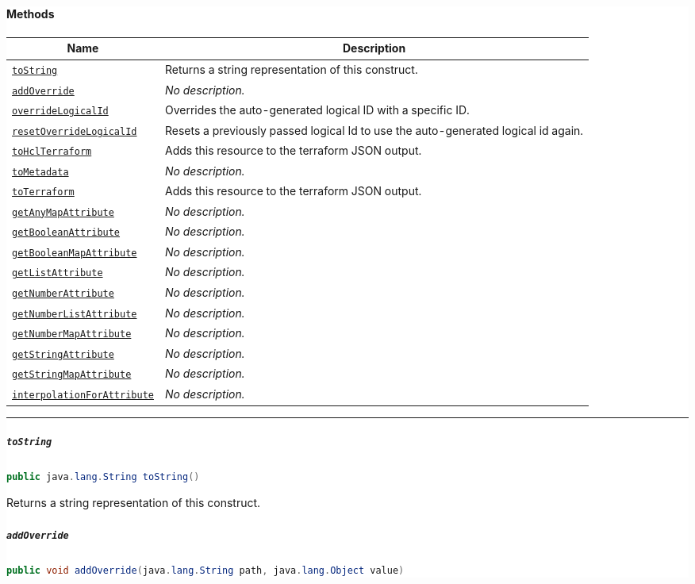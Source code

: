 
#### Methods <a name="Methods" id="Methods"></a>

| **Name** | **Description** |
| --- | --- |
| <code><a href="#@cdktf/provider-cloudflare.dataCloudflareZeroTrustTunnelCloudflaredConfig.DataCloudflareZeroTrustTunnelCloudflaredConfigA.toString">toString</a></code> | Returns a string representation of this construct. |
| <code><a href="#@cdktf/provider-cloudflare.dataCloudflareZeroTrustTunnelCloudflaredConfig.DataCloudflareZeroTrustTunnelCloudflaredConfigA.addOverride">addOverride</a></code> | *No description.* |
| <code><a href="#@cdktf/provider-cloudflare.dataCloudflareZeroTrustTunnelCloudflaredConfig.DataCloudflareZeroTrustTunnelCloudflaredConfigA.overrideLogicalId">overrideLogicalId</a></code> | Overrides the auto-generated logical ID with a specific ID. |
| <code><a href="#@cdktf/provider-cloudflare.dataCloudflareZeroTrustTunnelCloudflaredConfig.DataCloudflareZeroTrustTunnelCloudflaredConfigA.resetOverrideLogicalId">resetOverrideLogicalId</a></code> | Resets a previously passed logical Id to use the auto-generated logical id again. |
| <code><a href="#@cdktf/provider-cloudflare.dataCloudflareZeroTrustTunnelCloudflaredConfig.DataCloudflareZeroTrustTunnelCloudflaredConfigA.toHclTerraform">toHclTerraform</a></code> | Adds this resource to the terraform JSON output. |
| <code><a href="#@cdktf/provider-cloudflare.dataCloudflareZeroTrustTunnelCloudflaredConfig.DataCloudflareZeroTrustTunnelCloudflaredConfigA.toMetadata">toMetadata</a></code> | *No description.* |
| <code><a href="#@cdktf/provider-cloudflare.dataCloudflareZeroTrustTunnelCloudflaredConfig.DataCloudflareZeroTrustTunnelCloudflaredConfigA.toTerraform">toTerraform</a></code> | Adds this resource to the terraform JSON output. |
| <code><a href="#@cdktf/provider-cloudflare.dataCloudflareZeroTrustTunnelCloudflaredConfig.DataCloudflareZeroTrustTunnelCloudflaredConfigA.getAnyMapAttribute">getAnyMapAttribute</a></code> | *No description.* |
| <code><a href="#@cdktf/provider-cloudflare.dataCloudflareZeroTrustTunnelCloudflaredConfig.DataCloudflareZeroTrustTunnelCloudflaredConfigA.getBooleanAttribute">getBooleanAttribute</a></code> | *No description.* |
| <code><a href="#@cdktf/provider-cloudflare.dataCloudflareZeroTrustTunnelCloudflaredConfig.DataCloudflareZeroTrustTunnelCloudflaredConfigA.getBooleanMapAttribute">getBooleanMapAttribute</a></code> | *No description.* |
| <code><a href="#@cdktf/provider-cloudflare.dataCloudflareZeroTrustTunnelCloudflaredConfig.DataCloudflareZeroTrustTunnelCloudflaredConfigA.getListAttribute">getListAttribute</a></code> | *No description.* |
| <code><a href="#@cdktf/provider-cloudflare.dataCloudflareZeroTrustTunnelCloudflaredConfig.DataCloudflareZeroTrustTunnelCloudflaredConfigA.getNumberAttribute">getNumberAttribute</a></code> | *No description.* |
| <code><a href="#@cdktf/provider-cloudflare.dataCloudflareZeroTrustTunnelCloudflaredConfig.DataCloudflareZeroTrustTunnelCloudflaredConfigA.getNumberListAttribute">getNumberListAttribute</a></code> | *No description.* |
| <code><a href="#@cdktf/provider-cloudflare.dataCloudflareZeroTrustTunnelCloudflaredConfig.DataCloudflareZeroTrustTunnelCloudflaredConfigA.getNumberMapAttribute">getNumberMapAttribute</a></code> | *No description.* |
| <code><a href="#@cdktf/provider-cloudflare.dataCloudflareZeroTrustTunnelCloudflaredConfig.DataCloudflareZeroTrustTunnelCloudflaredConfigA.getStringAttribute">getStringAttribute</a></code> | *No description.* |
| <code><a href="#@cdktf/provider-cloudflare.dataCloudflareZeroTrustTunnelCloudflaredConfig.DataCloudflareZeroTrustTunnelCloudflaredConfigA.getStringMapAttribute">getStringMapAttribute</a></code> | *No description.* |
| <code><a href="#@cdktf/provider-cloudflare.dataCloudflareZeroTrustTunnelCloudflaredConfig.DataCloudflareZeroTrustTunnelCloudflaredConfigA.interpolationForAttribute">interpolationForAttribute</a></code> | *No description.* |

---

##### `toString` <a name="toString" id="@cdktf/provider-cloudflare.dataCloudflareZeroTrustTunnelCloudflaredConfig.DataCloudflareZeroTrustTunnelCloudflaredConfigA.toString"></a>

```java
public java.lang.String toString()
```

Returns a string representation of this construct.

##### `addOverride` <a name="addOverride" id="@cdktf/provider-cloudflare.dataCloudflareZeroTrustTunnelCloudflaredConfig.DataCloudflareZeroTrustTunnelCloudflaredConfigA.addOverride"></a>

```java
public void addOverride(java.lang.String path, java.lang.Object value)
```
